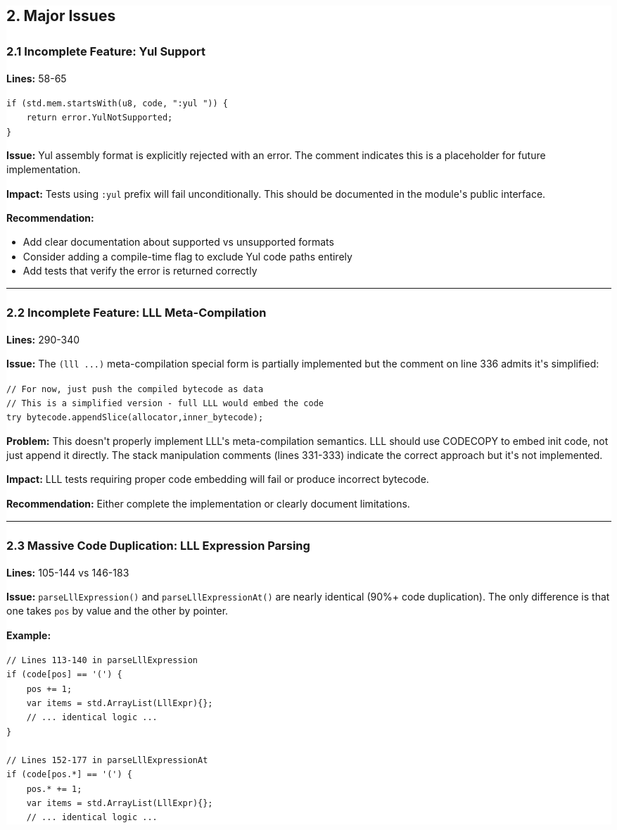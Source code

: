 ## 2. Major Issues

### 2.1 Incomplete Feature: Yul Support

**Lines:** 58-65

```zig
if (std.mem.startsWith(u8, code, ":yul ")) {
    return error.YulNotSupported;
}
```

**Issue:** Yul assembly format is explicitly rejected with an error. The comment indicates this is a placeholder for future implementation.

**Impact:** Tests using `:yul` prefix will fail unconditionally. This should be documented in the module's public interface.

**Recommendation:**
- Add clear documentation about supported vs unsupported formats
- Consider adding a compile-time flag to exclude Yul code paths entirely
- Add tests that verify the error is returned correctly

---

### 2.2 Incomplete Feature: LLL Meta-Compilation

**Lines:** 290-340

**Issue:** The `(lll ...)` meta-compilation special form is partially implemented but the comment on line 336 admits it's simplified:

```zig
// For now, just push the compiled bytecode as data
// This is a simplified version - full LLL would embed the code
try bytecode.appendSlice(allocator,inner_bytecode);
```

**Problem:** This doesn't properly implement LLL's meta-compilation semantics. LLL should use CODECOPY to embed init code, not just append it directly. The stack manipulation comments (lines 331-333) indicate the correct approach but it's not implemented.

**Impact:** LLL tests requiring proper code embedding will fail or produce incorrect bytecode.

**Recommendation:** Either complete the implementation or clearly document limitations.

---

### 2.3 Massive Code Duplication: LLL Expression Parsing

**Lines:** 105-144 vs 146-183

**Issue:** `parseLllExpression()` and `parseLllExpressionAt()` are nearly identical (90%+ code duplication). The only difference is that one takes `pos` by value and the other by pointer.

**Example:**
```zig
// Lines 113-140 in parseLllExpression
if (code[pos] == '(') {
    pos += 1;
    var items = std.ArrayList(LllExpr){};
    // ... identical logic ...
}

// Lines 152-177 in parseLllExpressionAt
if (code[pos.*] == '(') {
    pos.* += 1;
    var items = std.ArrayList(LllExpr){};
    // ... identical logic ...
```